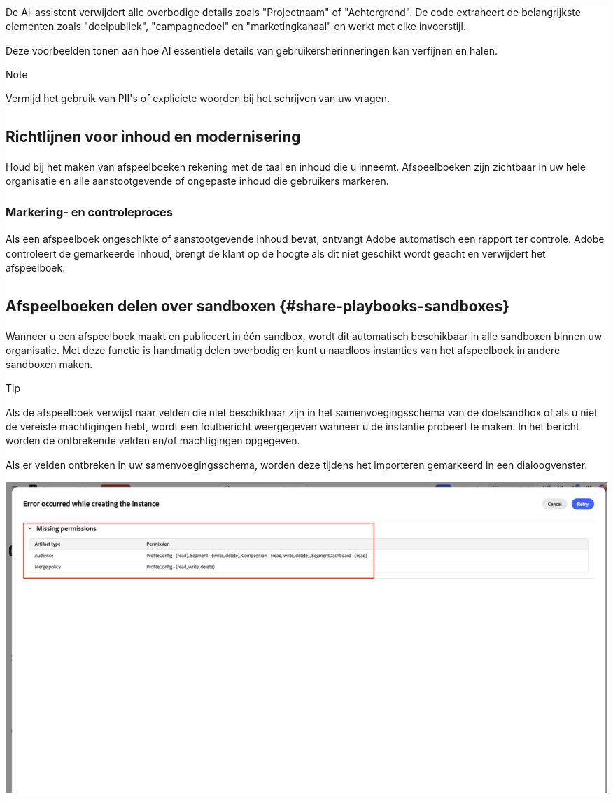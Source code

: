 De AI-assistent verwijdert alle overbodige details zoals &quot;Projectnaam&quot; of &quot;Achtergrond&quot;. De code extraheert de belangrijkste elementen zoals &quot;doelpubliek&quot;, &quot;campagnedoel&quot; en &quot;marketingkanaal&quot; en werkt met elke invoerstijl.

Deze voorbeelden tonen aan hoe AI essentiële details van gebruikersherinneringen kan verfijnen en halen.

>[!NOTE]
>
> Vermijd het gebruik van PII&#39;s of expliciete woorden bij het schrijven van uw vragen.

## Richtlijnen voor inhoud en modernisering

Houd bij het maken van afspeelboeken rekening met de taal en inhoud die u inneemt. Afspeelboeken zijn zichtbaar in uw hele organisatie en alle aanstootgevende of ongepaste inhoud die gebruikers markeren.

### Markering- en controleproces

Als een afspeelboek ongeschikte of aanstootgevende inhoud bevat, ontvangt Adobe automatisch een rapport ter controle. Adobe controleert de gemarkeerde inhoud, brengt de klant op de hoogte als dit niet geschikt wordt geacht en verwijdert het afspeelboek.

## Afspeelboeken delen over sandboxen {#share-playbooks-sandboxes}

Wanneer u een afspeelboek maakt en publiceert in één sandbox, wordt dit automatisch beschikbaar in alle sandboxen binnen uw organisatie. Met deze functie is handmatig delen overbodig en kunt u naadloos instanties van het afspeelboek in andere sandboxen maken.

>[!TIP]
>
>Als de afspeelboek verwijst naar velden die niet beschikbaar zijn in het samenvoegingsschema van de doelsandbox of als u niet de vereiste machtigingen hebt, wordt een foutbericht weergegeven wanneer u de instantie probeert te maken. In het bericht worden de ontbrekende velden en/of machtigingen opgegeven.

Als er velden ontbreken in uw samenvoegingsschema, worden deze tijdens het importeren gemarkeerd in een dialoogvenster.

![ de dialoogdoos van A die gebieden van het unieschema tijdens het playbook invoerproces missen.](/help/use-case-playbooks/assets/playbooks/authoring/missing-fields.png)
